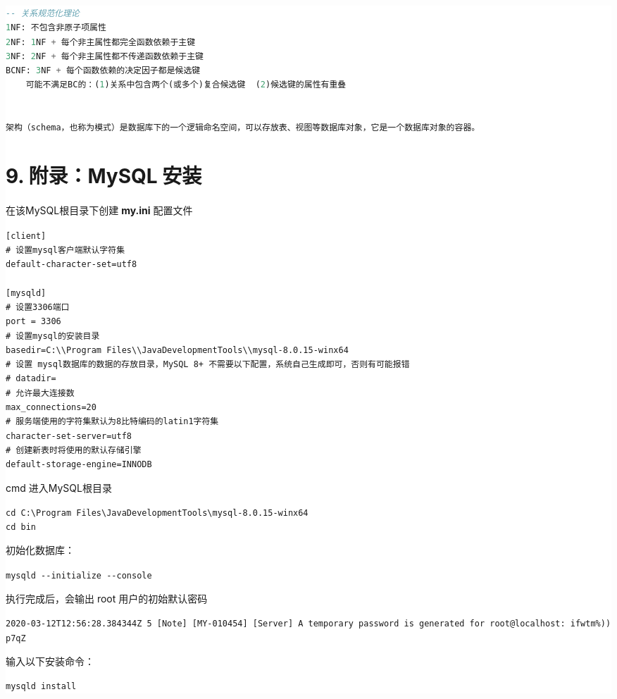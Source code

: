 ```sql
-- 关系规范化理论
1NF: 不包含非原子项属性
2NF: 1NF + 每个非主属性都完全函数依赖于主键
3NF: 2NF + 每个非主属性都不传递函数依赖于主键
BCNF: 3NF + 每个函数依赖的决定因子都是候选键
	可能不满足BC的：(1)关系中包含两个(或多个)复合候选键  (2)候选键的属性有重叠
	

架构（schema，也称为模式）是数据库下的一个逻辑命名空间，可以存放表、视图等数据库对象，它是一个数据库对象的容器。
```

# 9. 附录：MySQL 安装

在该MySQL根目录下创建 **my.ini** 配置文件
```xml
[client]
# 设置mysql客户端默认字符集
default-character-set=utf8
 
[mysqld]
# 设置3306端口
port = 3306
# 设置mysql的安装目录
basedir=C:\\Program Files\\JavaDevelopmentTools\\mysql-8.0.15-winx64
# 设置 mysql数据库的数据的存放目录，MySQL 8+ 不需要以下配置，系统自己生成即可，否则有可能报错
# datadir=
# 允许最大连接数
max_connections=20
# 服务端使用的字符集默认为8比特编码的latin1字符集
character-set-server=utf8
# 创建新表时将使用的默认存储引擎
default-storage-engine=INNODB
```

cmd 进入MySQL根目录
```
cd C:\Program Files\JavaDevelopmentTools\mysql-8.0.15-winx64
cd bin
```

初始化数据库：
```
mysqld --initialize --console
```

执行完成后，会输出 root 用户的初始默认密码
```
2020-03-12T12:56:28.384344Z 5 [Note] [MY-010454] [Server] A temporary password is generated for root@localhost: ifwtm%))p7qZ
```

输入以下安装命令：
```
mysqld install
```
